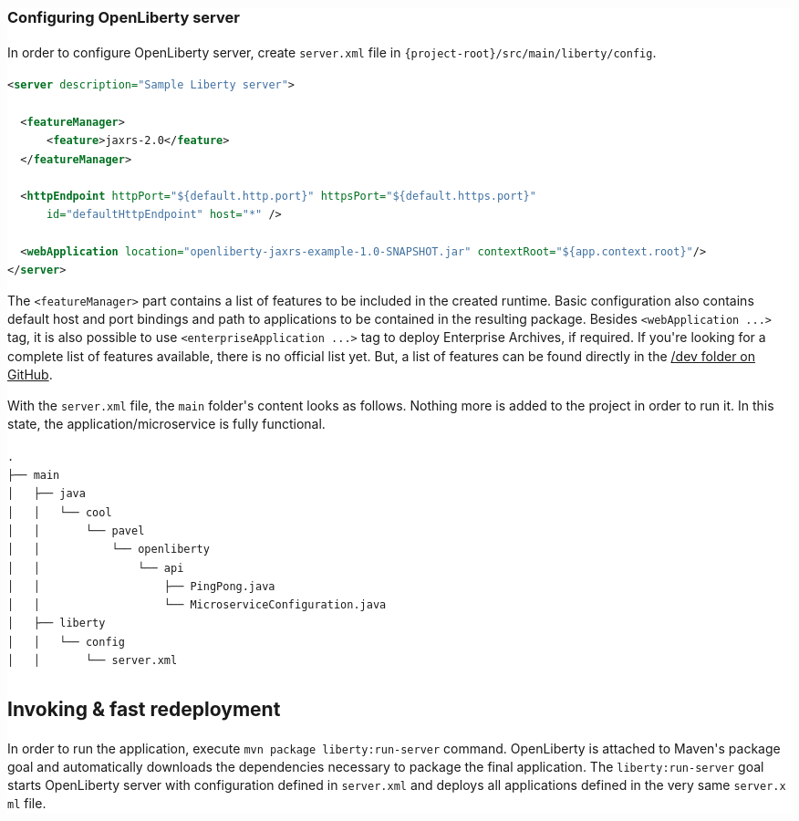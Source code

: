 ### Configuring OpenLiberty server
In order to configure OpenLiberty server, create `server.xml` file in `{project-root}/src/main/liberty/config`.


```xml
<server description="Sample Liberty server">

  <featureManager>
      <feature>jaxrs-2.0</feature>
  </featureManager>

  <httpEndpoint httpPort="${default.http.port}" httpsPort="${default.https.port}"
      id="defaultHttpEndpoint" host="*" />

  <webApplication location="openliberty-jaxrs-example-1.0-SNAPSHOT.jar" contextRoot="${app.context.root}"/>
</server>
```


The `<featureManager>` part contains a list of features to be included in the created runtime. Basic configuration also contains default host and port bindings and path to applications to be contained in the resulting package. Besides `<webApplication ...>` tag, it is also possible to use `<enterpriseApplication ...>` tag to deploy Enterprise Archives, if required. If you're looking for a complete list of features available, there is no official list yet. But, a list of features can be found directly in the [/dev folder on GitHub](https://github.com/OpenLiberty/open-liberty/tree/integration/dev).

With the `server.xml` file, the `main` folder's content looks as follows. Nothing more is added to the project in order to run it. In this state, the application/microservice is fully functional.


```text
.
├── main
│   ├── java
│   │   └── cool
│   │       └── pavel
│   │           └── openliberty
│   │               └── api
│   │                   ├── PingPong.java
│   │                   └── MicroserviceConfiguration.java
│   ├── liberty
│   │   └── config
│   │       └── server.xml

```



## Invoking & fast redeployment

In order to run the application, execute `mvn package liberty:run-server` command. OpenLiberty is attached to Maven's package goal and automatically downloads the dependencies necessary to package the final application. The `liberty:run-server` goal starts OpenLiberty server with configuration defined in `server.xml` and deploys all applications defined in the very same `server.xml` file.
